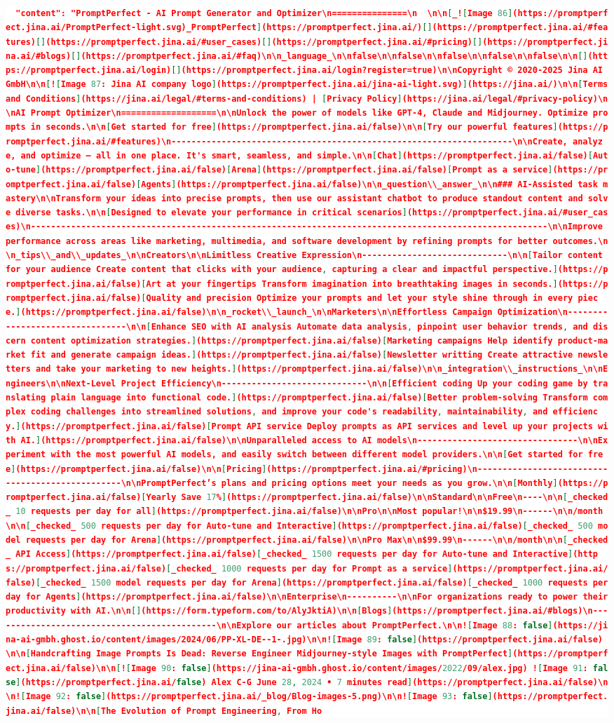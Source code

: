 ```json
  "content": "PromptPerfect - AI Prompt Generator and Optimizer\n===============\n  \n\n[_![Image 86](https://promptperfect.jina.ai/PromptPerfect-light.svg)_PromptPerfect](https://promptperfect.jina.ai/)[](https://promptperfect.jina.ai/#features)[](https://promptperfect.jina.ai/#user_cases)[](https://promptperfect.jina.ai/#pricing)[](https://promptperfect.jina.ai/#blogs)[](https://promptperfect.jina.ai/#faq)\n\n_language_\n\nfalse\n\nfalse\n\nfalse\n\nfalse\n\nfalse\n\n[](https://promptperfect.jina.ai/login)[](https://promptperfect.jina.ai/login?register=true)\n\nCopyright © 2020-2025 Jina AI GmbH\n\n[![Image 87: Jina AI company logo](https://promptperfect.jina.ai/jina-ai-light.svg)](https://jina.ai/)\n\n[Terms and Conditions](https://jina.ai/legal/#terms-and-conditions) | [Privacy Policy](https://jina.ai/legal/#privacy-policy)\n\nAI Prompt Optimizer\n===================\n\nUnlock the power of models like GPT-4, Claude and Midjourney. Optimize prompts in seconds.\n\n[Get started for free](https://promptperfect.jina.ai/false)\n\n[Try our powerful features](https://promptperfect.jina.ai/#features)\n--------------------------------------------------------------------\n\nCreate, analyze, and optimize — all in one place. It's smart, seamless, and simple.\n\n[Chat](https://promptperfect.jina.ai/false)[Auto-tune](https://promptperfect.jina.ai/false)[Arena](https://promptperfect.jina.ai/false)[Prompt as a service](https://promptperfect.jina.ai/false)[Agents](https://promptperfect.jina.ai/false)\n\n_question\\_answer_\n\n### AI-Assisted task mastery\n\nTransform your ideas into precise prompts, then use our assistant chatbot to produce standout content and solve diverse tasks.\n\n[Designed to elevate your performance in critical scenarios](https://promptperfect.jina.ai/#user_cases)\n-------------------------------------------------------------------------------------------------------\n\nImprove performance across areas like marketing, multimedia, and software development by refining prompts for better outcomes.\n\n_tips\\_and\\_updates_\n\nCreators\n\nLimitless Creative Expression\n-----------------------------\n\n[Tailor content for your audience Create content that clicks with your audience, capturing a clear and impactful perspective.](https://promptperfect.jina.ai/false)[Art at your fingertips Transform imagination into breathtaking images in seconds.](https://promptperfect.jina.ai/false)[Quality and precision Optimize your prompts and let your style shine through in every piece.](https://promptperfect.jina.ai/false)\n\n_rocket\\_launch_\n\nMarketers\n\nEffortless Campaign Optimization\n--------------------------------\n\n[Enhance SEO with AI analysis Automate data analysis, pinpoint user behavior trends, and discern content optimization strategies.](https://promptperfect.jina.ai/false)[Marketing campaigns Help identify product-market fit and generate campaign ideas.](https://promptperfect.jina.ai/false)[Newsletter writting Create attractive newsletters and take your marketing to new heights.](https://promptperfect.jina.ai/false)\n\n_integration\\_instructions_\n\nEngineers\n\nNext-Level Project Efficiency\n-----------------------------\n\n[Efficient coding Up your coding game by translating plain language into functional code.](https://promptperfect.jina.ai/false)[Better problem-solving Transform complex coding challenges into streamlined solutions, and improve your code's readability, maintainability, and efficiency.](https://promptperfect.jina.ai/false)[Prompt API service Deploy prompts as API services and level up your projects with AI.](https://promptperfect.jina.ai/false)\n\nUnparalleled access to AI models\n--------------------------------\n\nExperiment with the most powerful AI models, and easily switch between different model providers.\n\n[Get started for free](https://promptperfect.jina.ai/false)\n\n[Pricing](https://promptperfect.jina.ai/#pricing)\n-------------------------------------------------\n\nPromptPerfect’s plans and pricing options meet your needs as you grow.\n\n[Monthly](https://promptperfect.jina.ai/false)[Yearly Save 17%](https://promptperfect.jina.ai/false)\n\nStandard\n\nFree\n----\n\n[_checked_ 10 requests per day for all](https://promptperfect.jina.ai/false)\n\nPro\n\nMost popular!\n\n$19.99\n------\n\n/month\n\n[_checked_ 500 requests per day for Auto-tune and Interactive](https://promptperfect.jina.ai/false)[_checked_ 500 model requests per day for Arena](https://promptperfect.jina.ai/false)\n\nPro Max\n\n$99.99\n------\n\n/month\n\n[_checked_ API Access](https://promptperfect.jina.ai/false)[_checked_ 1500 requests per day for Auto-tune and Interactive](https://promptperfect.jina.ai/false)[_checked_ 1000 requests per day for Prompt as a service](https://promptperfect.jina.ai/false)[_checked_ 1500 model requests per day for Arena](https://promptperfect.jina.ai/false)[_checked_ 1000 requests per day for Agents](https://promptperfect.jina.ai/false)\n\nEnterprise\n----------\n\nFor organizations ready to power their productivity with AI.\n\n[](https://form.typeform.com/to/AlyJktiA)\n\n[Blogs](https://promptperfect.jina.ai/#blogs)\n---------------------------------------------\n\nExplore our articles about PromptPerfect.\n\n![Image 88: false](https://jina-ai-gmbh.ghost.io/content/images/2024/06/PP-XL-DE--1-.jpg)\n\n![Image 89: false](https://promptperfect.jina.ai/false)\n\n[Handcrafting Image Prompts Is Dead: Reverse Engineer Midjourney-style Images with PromptPerfect](https://promptperfect.jina.ai/false)\n\n[![Image 90: false](https://jina-ai-gmbh.ghost.io/content/images/2022/09/alex.jpg) ![Image 91: false](https://promptperfect.jina.ai/false) Alex C-G June 28, 2024 • 7 minutes read](https://promptperfect.jina.ai/false)\n\n![Image 92: false](https://promptperfect.jina.ai/_blog/Blog-images-5.png)\n\n![Image 93: false](https://promptperfect.jina.ai/false)\n\n[The Evolution of Prompt Engineering, From Ho
```